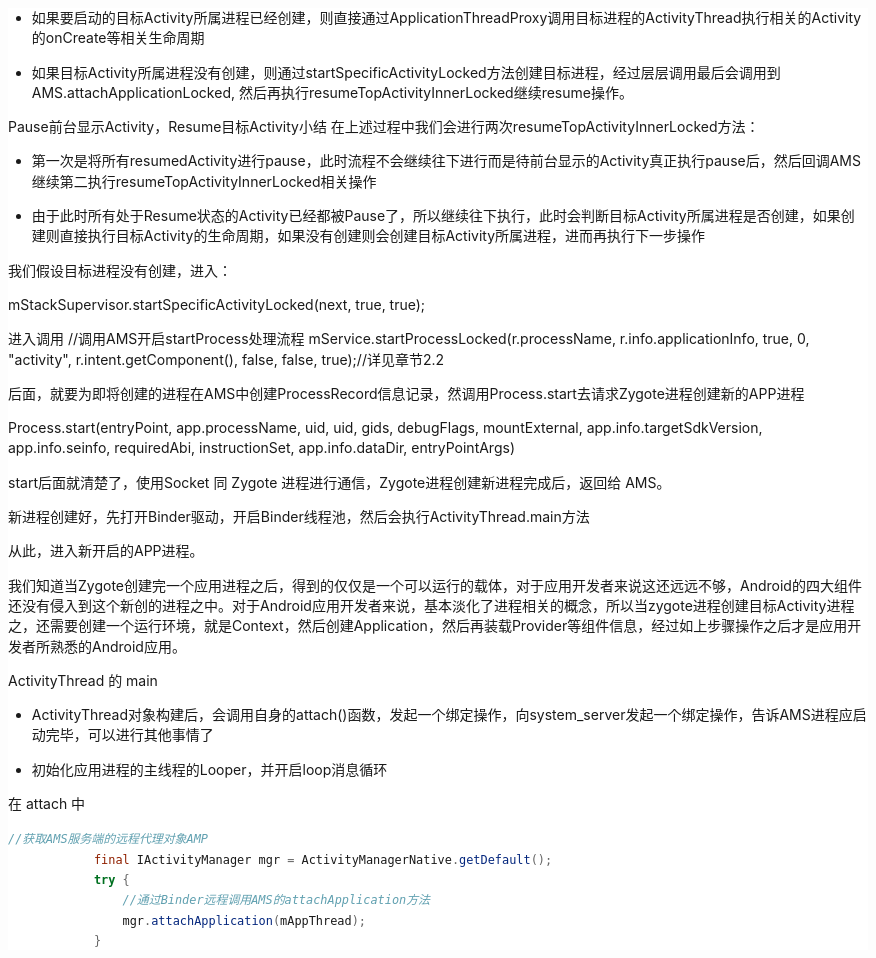 * 如果要启动的目标Activity所属进程已经创建，则直接通过ApplicationThreadProxy调用目标进程的ActivityThread执行相关的Activity的onCreate等相关生命周期

* 如果目标Activity所属进程没有创建，则通过startSpecificActivityLocked方法创建目标进程，经过层层调用最后会调用到AMS.attachApplicationLocked, 然后再执行resumeTopActivityInnerLocked继续resume操作。


Pause前台显示Activity，Resume目标Activity小结
在上述过程中我们会进行两次resumeTopActivityInnerLocked方法：

* 第一次是将所有resumedActivity进行pause，此时流程不会继续往下进行而是待前台显示的Activity真正执行pause后，然后回调AMS继续第二执行resumeTopActivityInnerLocked相关操作

* 由于此时所有处于Resume状态的Activity已经都被Pause了，所以继续往下执行，此时会判断目标Activity所属进程是否创建，如果创建则直接执行目标Activity的生命周期，如果没有创建则会创建目标Activity所属进程，进而再执行下一步操作



我们假设目标进程没有创建，进入：

mStackSupervisor.startSpecificActivityLocked(next, true, true);	

进入调用
//调用AMS开启startProcess处理流程
        mService.startProcessLocked(r.processName, r.info.applicationInfo, true, 0,
                "activity", r.intent.getComponent(), false, false, true);//详见章节2.2

后面，就要为即将创建的进程在AMS中创建ProcessRecord信息记录，然调用Process.start去请求Zygote进程创建新的APP进程

Process.start(entryPoint,
                    app.processName, uid, uid, gids, debugFlags, mountExternal,
                    app.info.targetSdkVersion, app.info.seinfo, requiredAbi, instructionSet,
                    app.info.dataDir, entryPointArgs)


start后面就清楚了，使用Socket 同 Zygote 进程进行通信，Zygote进程创建新进程完成后，返回给 AMS。

新进程创建好，先打开Binder驱动，开启Binder线程池，然后会执行ActivityThread.main方法


从此，进入新开启的APP进程。

我们知道当Zygote创建完一个应用进程之后，得到的仅仅是一个可以运行的载体，对于应用开发者来说这还远远不够，Android的四大组件还没有侵入到这个新创的进程之中。对于Android应用开发者来说，基本淡化了进程相关的概念，所以当zygote进程创建目标Activity进程之，还需要创建一个运行环境，就是Context，然后创建Application，然后再装载Provider等组件信息，经过如上步骤操作之后才是应用开发者所熟悉的Android应用。



ActivityThread 的 main

* ActivityThread对象构建后，会调用自身的attach()函数，发起一个绑定操作，向system_server发起一个绑定操作，告诉AMS进程应启动完毕，可以进行其他事情了

* 初始化应用进程的主线程的Looper，并开启loop消息循环


在  attach 中
```java
//获取AMS服务端的远程代理对象AMP
            final IActivityManager mgr = ActivityManagerNative.getDefault();
            try {
            	//通过Binder远程调用AMS的attachApplication方法
                mgr.attachApplication(mAppThread);
            }
```
